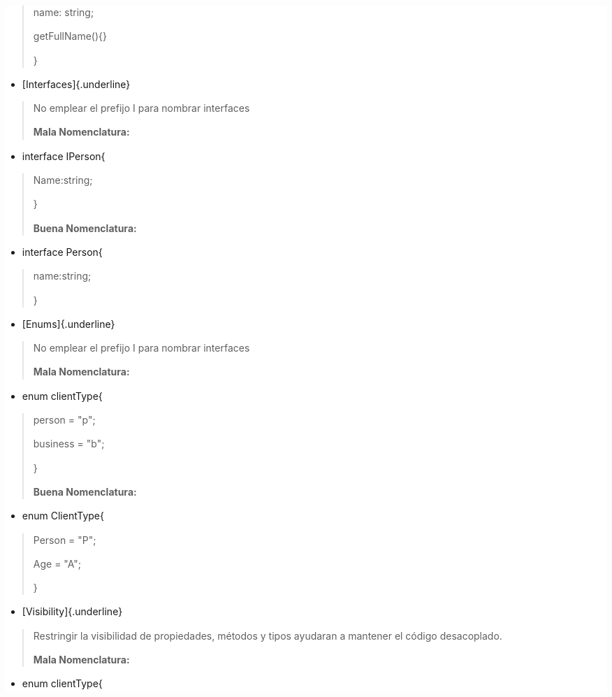 > name: string;
>
> getFullName(){}
>
> }

-   [Interfaces]{.underline}

> No emplear el prefijo I para nombrar interfaces
>
> **Mala Nomenclatura:**

-   interface IPerson{

> Name:string;
>
> }
>
> **Buena Nomenclatura:**

-   interface Person{

> name:string;
>
> }

-   [Enums]{.underline}

> No emplear el prefijo I para nombrar interfaces
>
> **Mala Nomenclatura:**

-   enum clientType{

> person = "p";
>
> business = "b";
>
> }
>
> **Buena Nomenclatura:**

-   enum ClientType{

> Person = "P";
>
> Age = "A";
>
> }

-   [Visibility]{.underline}

> Restringir la visibilidad de propiedades, métodos y tipos ayudaran a
> mantener el código desacoplado.
>
> **Mala Nomenclatura:**

-   enum clientType{

